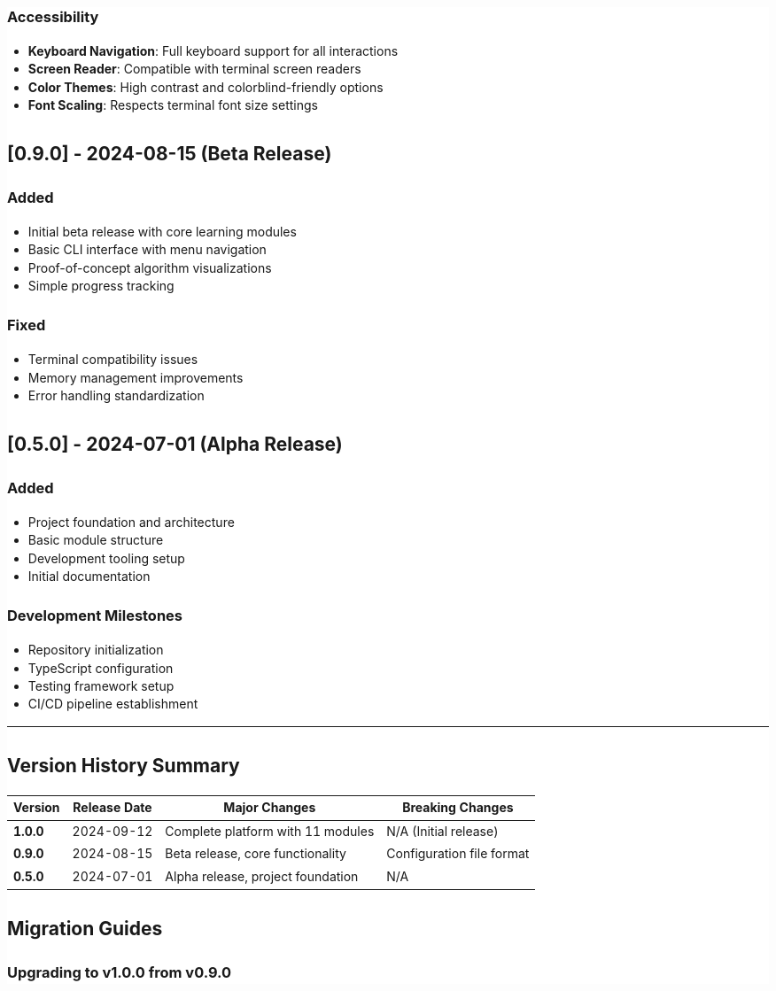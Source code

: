 ### Accessibility
- **Keyboard Navigation**: Full keyboard support for all interactions
- **Screen Reader**: Compatible with terminal screen readers
- **Color Themes**: High contrast and colorblind-friendly options
- **Font Scaling**: Respects terminal font size settings

## [0.9.0] - 2024-08-15 (Beta Release)

### Added
- Initial beta release with core learning modules
- Basic CLI interface with menu navigation
- Proof-of-concept algorithm visualizations
- Simple progress tracking

### Fixed
- Terminal compatibility issues
- Memory management improvements
- Error handling standardization

## [0.5.0] - 2024-07-01 (Alpha Release)

### Added
- Project foundation and architecture
- Basic module structure
- Development tooling setup
- Initial documentation

### Development Milestones
- Repository initialization
- TypeScript configuration
- Testing framework setup
- CI/CD pipeline establishment

---

## Version History Summary

| Version | Release Date | Major Changes | Breaking Changes |
|---------|--------------|---------------|-----------------|
| **1.0.0** | 2024-09-12 | Complete platform with 11 modules | N/A (Initial release) |
| **0.9.0** | 2024-08-15 | Beta release, core functionality | Configuration file format |
| **0.5.0** | 2024-07-01 | Alpha release, project foundation | N/A |

## Migration Guides

### Upgrading to v1.0.0 from v0.9.0
